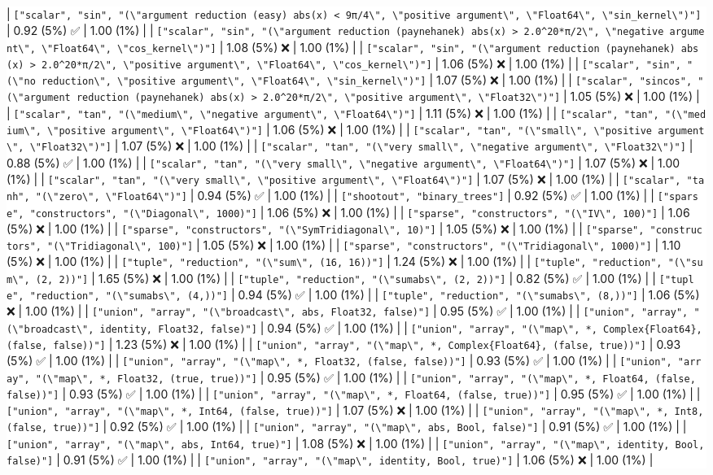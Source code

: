 | `["scalar", "sin", "(\"argument reduction (easy) abs(x) < 9π/4\", \"positive argument\", \"Float64\", \"sin_kernel\")"]` | 0.92 (5%) :white_check_mark: | 1.00 (1%)  |
| `["scalar", "sin", "(\"argument reduction (paynehanek) abs(x) > 2.0^20*π/2\", \"negative argument\", \"Float64\", \"cos_kernel\")"]` | 1.08 (5%) :x: | 1.00 (1%)  |
| `["scalar", "sin", "(\"argument reduction (paynehanek) abs(x) > 2.0^20*π/2\", \"positive argument\", \"Float64\", \"cos_kernel\")"]` | 1.06 (5%) :x: | 1.00 (1%)  |
| `["scalar", "sin", "(\"no reduction\", \"positive argument\", \"Float64\", \"sin_kernel\")"]` | 1.07 (5%) :x: | 1.00 (1%)  |
| `["scalar", "sincos", "(\"argument reduction (paynehanek) abs(x) > 2.0^20*π/2\", \"positive argument\", \"Float32\")"]` | 1.05 (5%) :x: | 1.00 (1%)  |
| `["scalar", "tan", "(\"medium\", \"negative argument\", \"Float64\")"]` | 1.11 (5%) :x: | 1.00 (1%)  |
| `["scalar", "tan", "(\"medium\", \"positive argument\", \"Float64\")"]` | 1.06 (5%) :x: | 1.00 (1%)  |
| `["scalar", "tan", "(\"small\", \"positive argument\", \"Float32\")"]` | 1.07 (5%) :x: | 1.00 (1%)  |
| `["scalar", "tan", "(\"very small\", \"negative argument\", \"Float32\")"]` | 0.88 (5%) :white_check_mark: | 1.00 (1%)  |
| `["scalar", "tan", "(\"very small\", \"negative argument\", \"Float64\")"]` | 1.07 (5%) :x: | 1.00 (1%)  |
| `["scalar", "tan", "(\"very small\", \"positive argument\", \"Float64\")"]` | 1.07 (5%) :x: | 1.00 (1%)  |
| `["scalar", "tanh", "(\"zero\", \"Float64\")"]` | 0.94 (5%) :white_check_mark: | 1.00 (1%)  |
| `["shootout", "binary_trees"]` | 0.92 (5%) :white_check_mark: | 1.00 (1%)  |
| `["sparse", "constructors", "(\"Diagonal\", 1000)"]` | 1.06 (5%) :x: | 1.00 (1%)  |
| `["sparse", "constructors", "(\"IV\", 100)"]` | 1.06 (5%) :x: | 1.00 (1%)  |
| `["sparse", "constructors", "(\"SymTridiagonal\", 10)"]` | 1.05 (5%) :x: | 1.00 (1%)  |
| `["sparse", "constructors", "(\"Tridiagonal\", 100)"]` | 1.05 (5%) :x: | 1.00 (1%)  |
| `["sparse", "constructors", "(\"Tridiagonal\", 1000)"]` | 1.10 (5%) :x: | 1.00 (1%)  |
| `["tuple", "reduction", "(\"sum\", (16, 16))"]` | 1.24 (5%) :x: | 1.00 (1%)  |
| `["tuple", "reduction", "(\"sum\", (2, 2))"]` | 1.65 (5%) :x: | 1.00 (1%)  |
| `["tuple", "reduction", "(\"sumabs\", (2, 2))"]` | 0.82 (5%) :white_check_mark: | 1.00 (1%)  |
| `["tuple", "reduction", "(\"sumabs\", (4,))"]` | 0.94 (5%) :white_check_mark: | 1.00 (1%)  |
| `["tuple", "reduction", "(\"sumabs\", (8,))"]` | 1.06 (5%) :x: | 1.00 (1%)  |
| `["union", "array", "(\"broadcast\", abs, Float32, false)"]` | 0.95 (5%) :white_check_mark: | 1.00 (1%)  |
| `["union", "array", "(\"broadcast\", identity, Float32, false)"]` | 0.94 (5%) :white_check_mark: | 1.00 (1%)  |
| `["union", "array", "(\"map\", *, Complex{Float64}, (false, false))"]` | 1.23 (5%) :x: | 1.00 (1%)  |
| `["union", "array", "(\"map\", *, Complex{Float64}, (false, true))"]` | 0.93 (5%) :white_check_mark: | 1.00 (1%)  |
| `["union", "array", "(\"map\", *, Float32, (false, false))"]` | 0.93 (5%) :white_check_mark: | 1.00 (1%)  |
| `["union", "array", "(\"map\", *, Float32, (true, true))"]` | 0.95 (5%) :white_check_mark: | 1.00 (1%)  |
| `["union", "array", "(\"map\", *, Float64, (false, false))"]` | 0.93 (5%) :white_check_mark: | 1.00 (1%)  |
| `["union", "array", "(\"map\", *, Float64, (false, true))"]` | 0.95 (5%) :white_check_mark: | 1.00 (1%)  |
| `["union", "array", "(\"map\", *, Int64, (false, true))"]` | 1.07 (5%) :x: | 1.00 (1%)  |
| `["union", "array", "(\"map\", *, Int8, (false, true))"]` | 0.92 (5%) :white_check_mark: | 1.00 (1%)  |
| `["union", "array", "(\"map\", abs, Bool, false)"]` | 0.91 (5%) :white_check_mark: | 1.00 (1%)  |
| `["union", "array", "(\"map\", abs, Int64, true)"]` | 1.08 (5%) :x: | 1.00 (1%)  |
| `["union", "array", "(\"map\", identity, Bool, false)"]` | 0.91 (5%) :white_check_mark: | 1.00 (1%)  |
| `["union", "array", "(\"map\", identity, Bool, true)"]` | 1.06 (5%) :x: | 1.00 (1%)  |